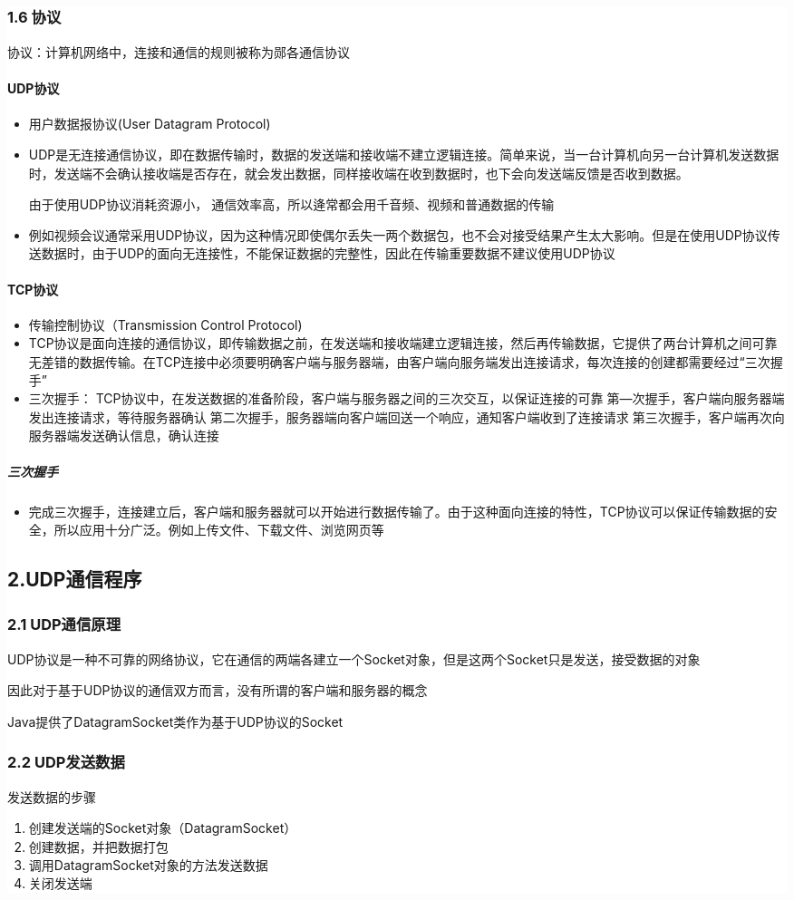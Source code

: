 

### 1.6 协议

协议：计算机网络中，连接和通信的规则被称为郧各通信协议

#### UDP协议

- 用户数据报协议(User Datagram Protocol)

- UDP是无连接通信协议，即在数据传输时，数据的发送端和接收端不建立逻辑连接。简单来说，当一台计算机向另一台计算机发送数据时，发送端不会确认接收端是否存在，就会发出数据，同样接收端在收到数据时，也下会向发送端反馈是否收到数据。

  由于使用UDP协议消耗资源小， 通信效率高，所以逄常都会用千音频、视频和普通数据的传输

- 例如视频会议通常采用UDP协议，因为这种情况即使偶尔丢失一两个数据包，也不会对接受结果产生太大影响。但是在使用UDP协议传送数据时，由于UDP的面向无连接性，不能保证数据的完整性，因此在传输重要数据不建议使用UDP协议



#### TCP协议



- 传输控制协议（Transmission Control Protocol)
- TCP协议是面向连接的通信协议，即传输数据之前，在发送端和接收端建立逻辑连接，然后再传输数据，它提供了两台计算机之间可靠无差错的数据传输。在TCP连接中必须要明确客户端与服务器端，由客户端向服务端发出连接请求，每次连接的创建都需要经过“三次握手”
- 三次握手： TCP协议中，在发送数据的准备阶段，客户端与服务器之间的三次交互，以保证连接的可靠
  第—次握手，客户端向服务器端发出连接请求，等待服务器确认
  第二次握手，服务器端向客户端回送一个响应，通知客户端收到了连接请求
  第三次握手，客户端再次向服务器端发送确认信息，确认连接

##### 三次握手



- 完成三次握手，连接建立后，客户端和服务器就可以开始进行数据传输了。由于这种面向连接的特性，TCP协议可以保证传输数据的安全，所以应用十分广泛。例如上传文件、下载文件、浏览网页等



## 2.UDP通信程序

### 2.1 UDP通信原理

UDP协议是一种不可靠的网络协议，它在通信的两端各建立一个Socket对象，但是这两个Socket只是发送，接受数据的对象

因此对于基于UDP协议的通信双方而言，没有所谓的客户端和服务器的概念

Java提供了DatagramSocket类作为基于UDP协议的Socket



### 2.2 UDP发送数据

发送数据的步骤

1. 创建发送端的Socket对象（DatagramSocket）
2. 创建数据，并把数据打包
3. 调用DatagramSocket对象的方法发送数据
4. 关闭发送端
